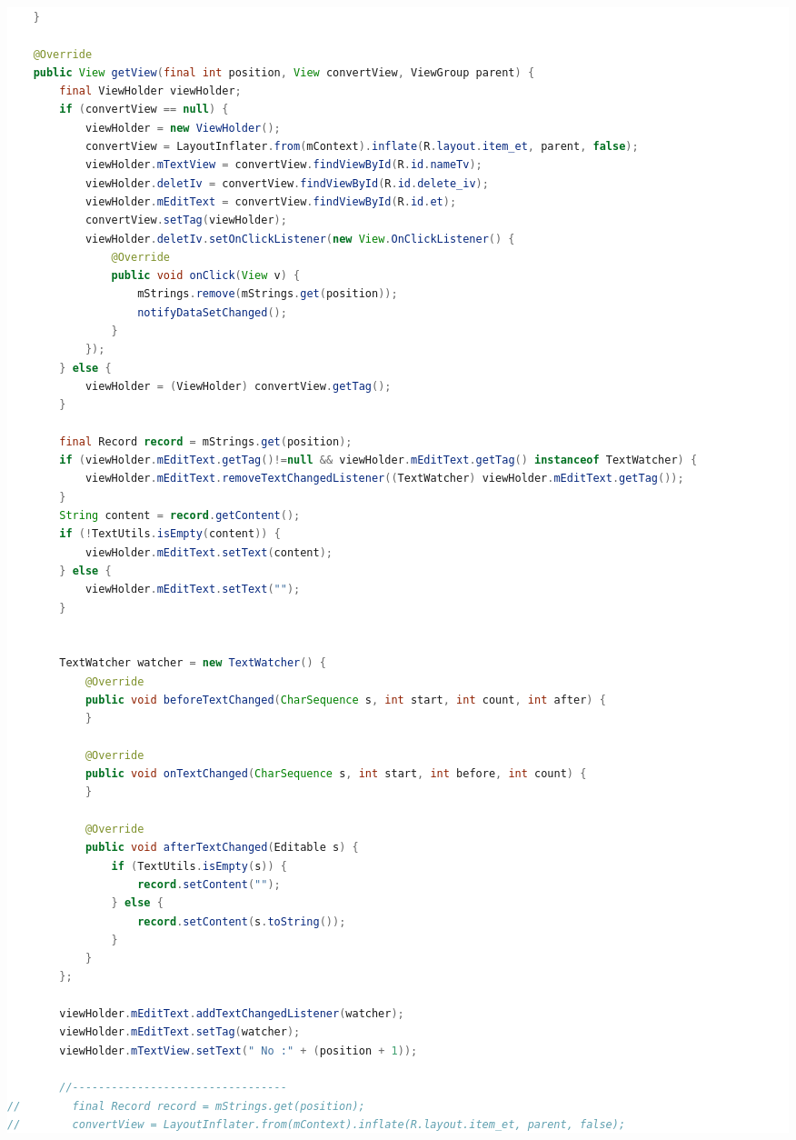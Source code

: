 ```java
    }

    @Override
    public View getView(final int position, View convertView, ViewGroup parent) {
        final ViewHolder viewHolder;
        if (convertView == null) {
            viewHolder = new ViewHolder();
            convertView = LayoutInflater.from(mContext).inflate(R.layout.item_et, parent, false);
            viewHolder.mTextView = convertView.findViewById(R.id.nameTv);
            viewHolder.deletIv = convertView.findViewById(R.id.delete_iv);
            viewHolder.mEditText = convertView.findViewById(R.id.et);
            convertView.setTag(viewHolder);
            viewHolder.deletIv.setOnClickListener(new View.OnClickListener() {
                @Override
                public void onClick(View v) {
                    mStrings.remove(mStrings.get(position));
                    notifyDataSetChanged();
                }
            });
        } else {
            viewHolder = (ViewHolder) convertView.getTag();
        }

        final Record record = mStrings.get(position);
        if (viewHolder.mEditText.getTag()!=null && viewHolder.mEditText.getTag() instanceof TextWatcher) {
            viewHolder.mEditText.removeTextChangedListener((TextWatcher) viewHolder.mEditText.getTag());
        }
        String content = record.getContent();
        if (!TextUtils.isEmpty(content)) {
            viewHolder.mEditText.setText(content);
        } else {
            viewHolder.mEditText.setText("");
        }


        TextWatcher watcher = new TextWatcher() {
            @Override
            public void beforeTextChanged(CharSequence s, int start, int count, int after) {
            }

            @Override
            public void onTextChanged(CharSequence s, int start, int before, int count) {
            }

            @Override
            public void afterTextChanged(Editable s) {
                if (TextUtils.isEmpty(s)) {
                    record.setContent("");
                } else {
                    record.setContent(s.toString());
                }
            }
        };

        viewHolder.mEditText.addTextChangedListener(watcher);
        viewHolder.mEditText.setTag(watcher);
        viewHolder.mTextView.setText(" No :" + (position + 1));

        //---------------------------------
//        final Record record = mStrings.get(position);
//        convertView = LayoutInflater.from(mContext).inflate(R.layout.item_et, parent, false);
```